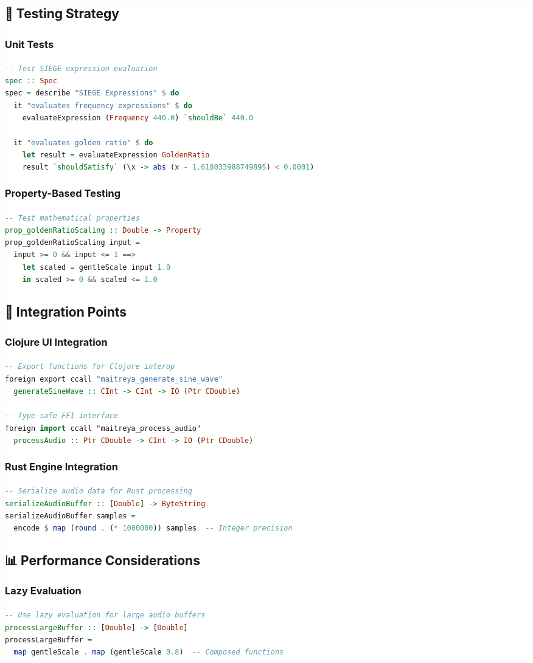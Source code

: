 ## 🧪 Testing Strategy

### Unit Tests
```haskell
-- Test SIEGE expression evaluation
spec :: Spec
spec = describe "SIEGE Expressions" $ do
  it "evaluates frequency expressions" $ do
    evaluateExpression (Frequency 440.0) `shouldBe` 440.0
  
  it "evaluates golden ratio" $ do
    let result = evaluateExpression GoldenRatio
    result `shouldSatisfy` (\x -> abs (x - 1.618033988749895) < 0.0001)
```

### Property-Based Testing
```haskell
-- Test mathematical properties
prop_goldenRatioScaling :: Double -> Property
prop_goldenRatioScaling input =
  input >= 0 && input <= 1 ==>
    let scaled = gentleScale input 1.0
    in scaled >= 0 && scaled <= 1.0
```

## 🔗 Integration Points

### Clojure UI Integration
```haskell
-- Export functions for Clojure interop
foreign export ccall "maitreya_generate_sine_wave" 
  generateSineWave :: CInt -> CInt -> IO (Ptr CDouble)

-- Type-safe FFI interface
foreign import ccall "maitreya_process_audio"
  processAudio :: Ptr CDouble -> CInt -> IO (Ptr CDouble)
```

### Rust Engine Integration
```haskell
-- Serialize audio data for Rust processing
serializeAudioBuffer :: [Double] -> ByteString
serializeAudioBuffer samples = 
  encode $ map (round . (* 1000000)) samples  -- Integer precision
```

## 📊 Performance Considerations

### Lazy Evaluation
```haskell
-- Use lazy evaluation for large audio buffers
processLargeBuffer :: [Double] -> [Double]
processLargeBuffer = 
  map gentleScale . map (gentleScale 0.8)  -- Composed functions
```
